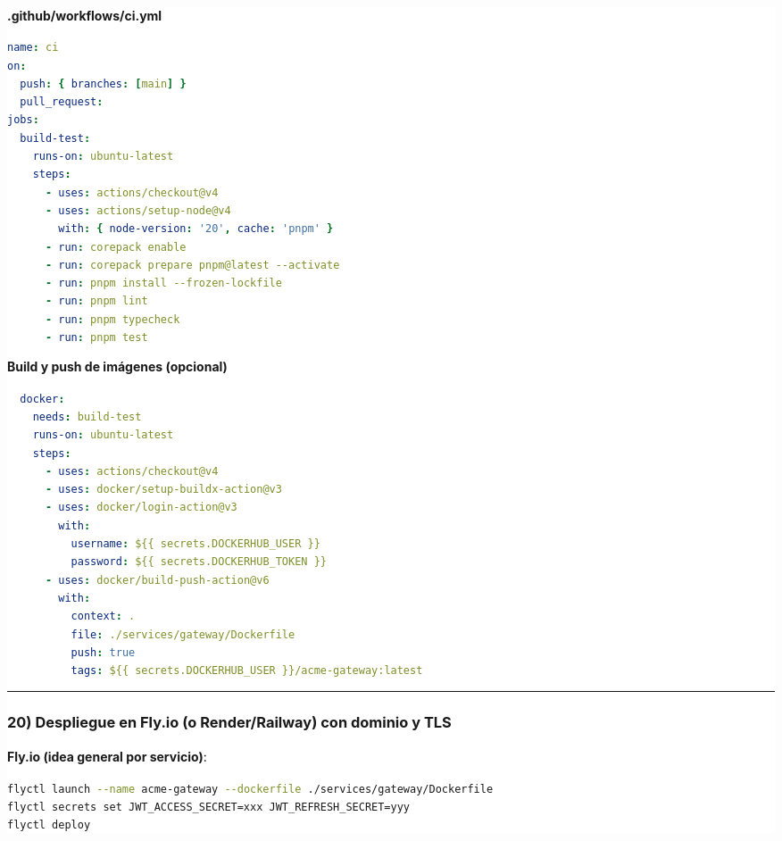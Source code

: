 **.github/workflows/ci.yml**

```yaml
name: ci
on:
  push: { branches: [main] }
  pull_request:
jobs:
  build-test:
    runs-on: ubuntu-latest
    steps:
      - uses: actions/checkout@v4
      - uses: actions/setup-node@v4
        with: { node-version: '20', cache: 'pnpm' }
      - run: corepack enable
      - run: corepack prepare pnpm@latest --activate
      - run: pnpm install --frozen-lockfile
      - run: pnpm lint
      - run: pnpm typecheck
      - run: pnpm test
```

**Build y push de imágenes (opcional)**

```yaml
  docker:
    needs: build-test
    runs-on: ubuntu-latest
    steps:
      - uses: actions/checkout@v4
      - uses: docker/setup-buildx-action@v3
      - uses: docker/login-action@v3
        with:
          username: ${{ secrets.DOCKERHUB_USER }}
          password: ${{ secrets.DOCKERHUB_TOKEN }}
      - uses: docker/build-push-action@v6
        with:
          context: .
          file: ./services/gateway/Dockerfile
          push: true
          tags: ${{ secrets.DOCKERHUB_USER }}/acme-gateway:latest
```

***

### 20) Despliegue en Fly.io (o Render/Railway) con dominio y TLS

**Fly.io (idea general por servicio)**:

```bash
flyctl launch --name acme-gateway --dockerfile ./services/gateway/Dockerfile
flyctl secrets set JWT_ACCESS_SECRET=xxx JWT_REFRESH_SECRET=yyy
flyctl deploy
```
